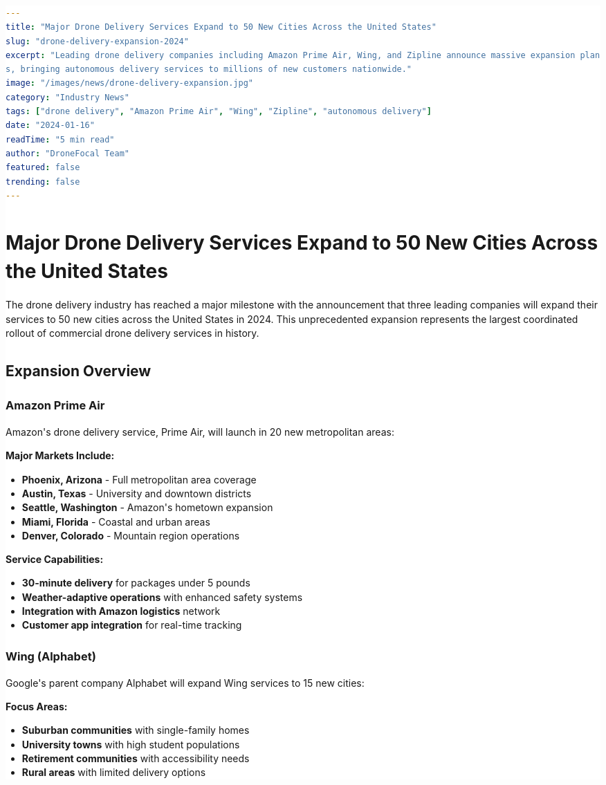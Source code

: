 ```yaml
---
title: "Major Drone Delivery Services Expand to 50 New Cities Across the United States"
slug: "drone-delivery-expansion-2024"
excerpt: "Leading drone delivery companies including Amazon Prime Air, Wing, and Zipline announce massive expansion plans, bringing autonomous delivery services to millions of new customers nationwide."
image: "/images/news/drone-delivery-expansion.jpg"
category: "Industry News"
tags: ["drone delivery", "Amazon Prime Air", "Wing", "Zipline", "autonomous delivery"]
date: "2024-01-16"
readTime: "5 min read"
author: "DroneFocal Team"
featured: false
trending: false
---
```


# Major Drone Delivery Services Expand to 50 New Cities Across the United States

The drone delivery industry has reached a major milestone with the announcement that three leading companies will expand their services to 50 new cities across the United States in 2024. This unprecedented expansion represents the largest coordinated rollout of commercial drone delivery services in history.

## Expansion Overview

### Amazon Prime Air
Amazon's drone delivery service, Prime Air, will launch in 20 new metropolitan areas:

**Major Markets Include:**
- **Phoenix, Arizona** - Full metropolitan area coverage
- **Austin, Texas** - University and downtown districts
- **Seattle, Washington** - Amazon's hometown expansion
- **Miami, Florida** - Coastal and urban areas
- **Denver, Colorado** - Mountain region operations

**Service Capabilities:**
- **30-minute delivery** for packages under 5 pounds
- **Weather-adaptive operations** with enhanced safety systems
- **Integration with Amazon logistics** network
- **Customer app integration** for real-time tracking

### Wing (Alphabet)
Google's parent company Alphabet will expand Wing services to 15 new cities:

**Focus Areas:**
- **Suburban communities** with single-family homes
- **University towns** with high student populations
- **Retirement communities** with accessibility needs
- **Rural areas** with limited delivery options
